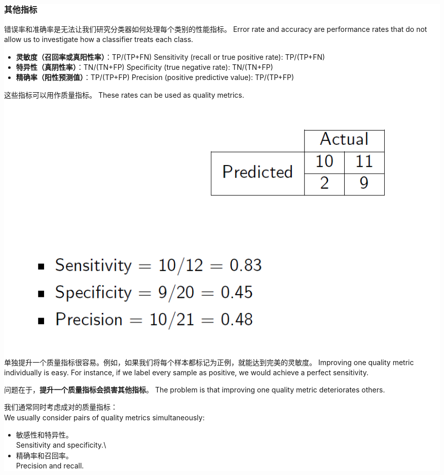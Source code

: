 ### 其他指标

错误率和准确率是无法让我们研究分类器如何处理每个类别的性能指标。 Error
rate and accuracy are performance rates that do not allow us to
investigate how a classifier treats each class.

-   **灵敏度（召回率或真阳性率）**：TP/(TP+FN) Sensitivity (recall or
    true positive rate): TP/(TP+FN)
-   **特异性（真阴性率）**：TN/(TN+FP) Specificity (true negative rate):
    TN/(TN+FP)
-   **精确率（阳性预测值）**：TP/(TP+FP) Precision (positive predictive
    value): TP/(TP+FP)

这些指标可以用作质量指标。 These rates can be used as quality metrics.

![image-20250102141815329](assets/笔记.assets/image-20250102141815329.png)

单独提升一个质量指标很容易。例如，如果我们将每个样本都标记为正例，就能达到完美的灵敏度。
Improving one quality metric individually is easy. For instance, if we
label every sample as positive, we would achieve a perfect sensitivity.

问题在于，**提升一个质量指标会损害其他指标**。 The problem is that
improving one quality metric deteriorates others.

我们通常同时考虑成对的质量指标：\
We usually consider pairs of quality metrics simultaneously:

-   敏感性和特异性。\
    Sensitivity and specificity.\
-   精确率和召回率。\
    Precision and recall.

